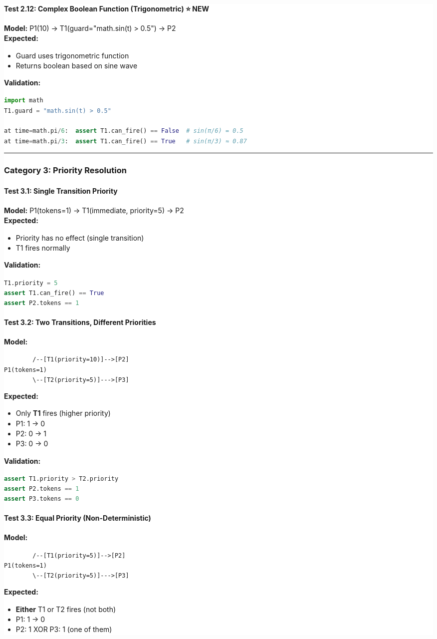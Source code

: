 #### Test 2.12: Complex Boolean Function (Trigonometric) ⭐ NEW
**Model:** P1(10) → T1(guard="math.sin(t) > 0.5") → P2  
**Expected:**
- Guard uses trigonometric function
- Returns boolean based on sine wave

**Validation:**
```python
import math
T1.guard = "math.sin(t) > 0.5"

at time=math.pi/6:  assert T1.can_fire() == False  # sin(π/6) = 0.5
at time=math.pi/3:  assert T1.can_fire() == True   # sin(π/3) ≈ 0.87
```

---

### Category 3: Priority Resolution

#### Test 3.1: Single Transition Priority
**Model:** P1(tokens=1) → T1(immediate, priority=5) → P2  
**Expected:**
- Priority has no effect (single transition)
- T1 fires normally

**Validation:**
```python
T1.priority = 5
assert T1.can_fire() == True
assert P2.tokens == 1
```

#### Test 3.2: Two Transitions, Different Priorities
**Model:**
```
        /--[T1(priority=10)]-->[P2]
P1(tokens=1)
        \--[T2(priority=5)]--->[P3]
```
**Expected:**
- Only **T1** fires (higher priority)
- P1: 1 → 0
- P2: 0 → 1
- P3: 0 → 0

**Validation:**
```python
assert T1.priority > T2.priority
assert P2.tokens == 1
assert P3.tokens == 0
```

#### Test 3.3: Equal Priority (Non-Deterministic)
**Model:**
```
        /--[T1(priority=5)]-->[P2]
P1(tokens=1)
        \--[T2(priority=5)]--->[P3]
```
**Expected:**
- **Either** T1 or T2 fires (not both)
- P1: 1 → 0
- P2: 1 XOR P3: 1 (one of them)
